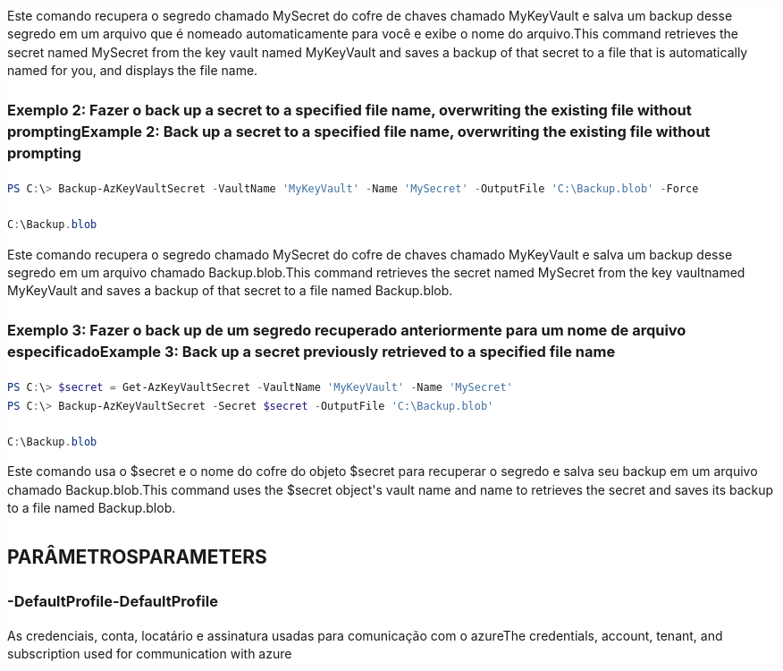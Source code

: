 <span data-ttu-id="3a9e5-119">Este comando recupera o segredo chamado MySecret do cofre de chaves chamado MyKeyVault e salva um backup desse segredo em um arquivo que é nomeado automaticamente para você e exibe o nome do arquivo.</span><span class="sxs-lookup"><span data-stu-id="3a9e5-119">This command retrieves the secret named MySecret from the key vault named MyKeyVault and saves a backup of that secret to a file that is automatically named for you, and displays the file name.</span></span>

### <span data-ttu-id="3a9e5-120">Exemplo 2: Fazer o back up a secret to a specified file name, overwriting the existing file without prompting</span><span class="sxs-lookup"><span data-stu-id="3a9e5-120">Example 2: Back up a secret to a specified file name, overwriting the existing file without prompting</span></span>
```powershell
PS C:\> Backup-AzKeyVaultSecret -VaultName 'MyKeyVault' -Name 'MySecret' -OutputFile 'C:\Backup.blob' -Force

C:\Backup.blob
```

<span data-ttu-id="3a9e5-121">Este comando recupera o segredo chamado MySecret do cofre de chaves chamado MyKeyVault e salva um backup desse segredo em um arquivo chamado Backup.blob.</span><span class="sxs-lookup"><span data-stu-id="3a9e5-121">This command retrieves the secret named MySecret from the key vaultnamed MyKeyVault and saves a backup of that secret to a file named Backup.blob.</span></span>

### <span data-ttu-id="3a9e5-122">Exemplo 3: Fazer o back up de um segredo recuperado anteriormente para um nome de arquivo especificado</span><span class="sxs-lookup"><span data-stu-id="3a9e5-122">Example 3: Back up a secret previously retrieved to a specified file name</span></span>
```powershell
PS C:\> $secret = Get-AzKeyVaultSecret -VaultName 'MyKeyVault' -Name 'MySecret'
PS C:\> Backup-AzKeyVaultSecret -Secret $secret -OutputFile 'C:\Backup.blob'

C:\Backup.blob
```

<span data-ttu-id="3a9e5-123">Este comando usa o $secret e o nome do cofre do objeto $secret para recuperar o segredo e salva seu backup em um arquivo chamado Backup.blob.</span><span class="sxs-lookup"><span data-stu-id="3a9e5-123">This command uses the $secret object's vault name and name to retrieves the secret and saves its backup to a file named Backup.blob.</span></span>

## <span data-ttu-id="3a9e5-124">PARÂMETROS</span><span class="sxs-lookup"><span data-stu-id="3a9e5-124">PARAMETERS</span></span>

### <span data-ttu-id="3a9e5-125">-DefaultProfile</span><span class="sxs-lookup"><span data-stu-id="3a9e5-125">-DefaultProfile</span></span>
<span data-ttu-id="3a9e5-126">As credenciais, conta, locatário e assinatura usadas para comunicação com o azure</span><span class="sxs-lookup"><span data-stu-id="3a9e5-126">The credentials, account, tenant, and subscription used for communication with azure</span></span>
